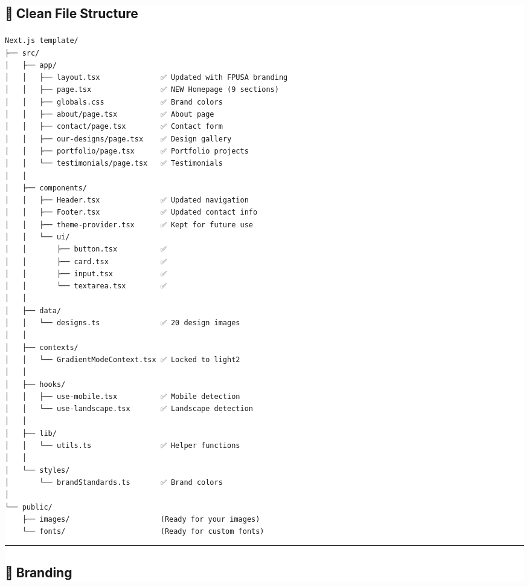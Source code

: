 
## 📂 **Clean File Structure**

```
Next.js template/
├── src/
│   ├── app/
│   │   ├── layout.tsx              ✅ Updated with FPUSA branding
│   │   ├── page.tsx                ✅ NEW Homepage (9 sections)
│   │   ├── globals.css             ✅ Brand colors
│   │   ├── about/page.tsx          ✅ About page
│   │   ├── contact/page.tsx        ✅ Contact form
│   │   ├── our-designs/page.tsx    ✅ Design gallery
│   │   ├── portfolio/page.tsx      ✅ Portfolio projects
│   │   └── testimonials/page.tsx   ✅ Testimonials
│   │
│   ├── components/
│   │   ├── Header.tsx              ✅ Updated navigation
│   │   ├── Footer.tsx              ✅ Updated contact info
│   │   ├── theme-provider.tsx      ✅ Kept for future use
│   │   └── ui/
│   │       ├── button.tsx          ✅
│   │       ├── card.tsx            ✅
│   │       ├── input.tsx           ✅
│   │       └── textarea.tsx        ✅
│   │
│   ├── data/
│   │   └── designs.ts              ✅ 20 design images
│   │
│   ├── contexts/
│   │   └── GradientModeContext.tsx ✅ Locked to light2
│   │
│   ├── hooks/
│   │   ├── use-mobile.tsx          ✅ Mobile detection
│   │   └── use-landscape.tsx       ✅ Landscape detection
│   │
│   ├── lib/
│   │   └── utils.ts                ✅ Helper functions
│   │
│   └── styles/
│       └── brandStandards.ts       ✅ Brand colors
│
└── public/
    ├── images/                     (Ready for your images)
    └── fonts/                      (Ready for custom fonts)
```

---

## 🎨 **Branding**
